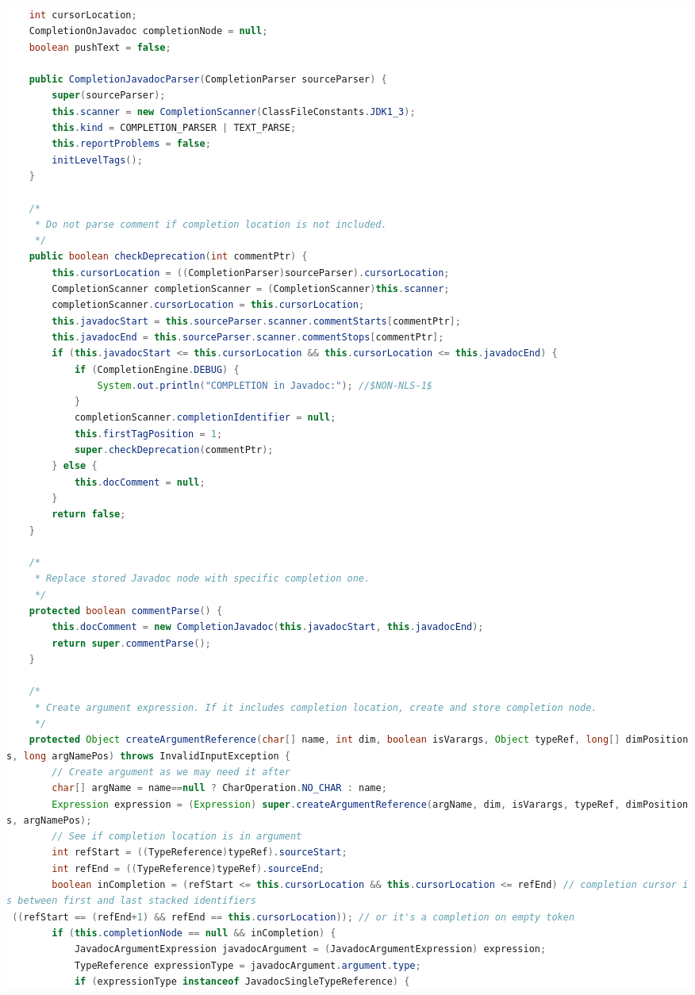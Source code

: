 ```java
	int cursorLocation;
	CompletionOnJavadoc completionNode = null;
	boolean pushText = false;

	public CompletionJavadocParser(CompletionParser sourceParser) {
		super(sourceParser);
		this.scanner = new CompletionScanner(ClassFileConstants.JDK1_3);
		this.kind = COMPLETION_PARSER | TEXT_PARSE;
		this.reportProblems = false;
		initLevelTags();
	}

	/*
	 * Do not parse comment if completion location is not included.
	 */
	public boolean checkDeprecation(int commentPtr) {
		this.cursorLocation = ((CompletionParser)sourceParser).cursorLocation;
		CompletionScanner completionScanner = (CompletionScanner)this.scanner;
		completionScanner.cursorLocation = this.cursorLocation;
		this.javadocStart = this.sourceParser.scanner.commentStarts[commentPtr];
		this.javadocEnd = this.sourceParser.scanner.commentStops[commentPtr];
		if (this.javadocStart <= this.cursorLocation && this.cursorLocation <= this.javadocEnd) {
			if (CompletionEngine.DEBUG) {
				System.out.println("COMPLETION in Javadoc:"); //$NON-NLS-1$
			}
			completionScanner.completionIdentifier = null;
			this.firstTagPosition = 1;
			super.checkDeprecation(commentPtr);
		} else {
			this.docComment = null;
		}
		return false;
	}

	/*
	 * Replace stored Javadoc node with specific completion one.
	 */
	protected boolean commentParse() {
		this.docComment = new CompletionJavadoc(this.javadocStart, this.javadocEnd);
		return super.commentParse();
	}

	/*
	 * Create argument expression. If it includes completion location, create and store completion node.
	 */
	protected Object createArgumentReference(char[] name, int dim, boolean isVarargs, Object typeRef, long[] dimPositions, long argNamePos) throws InvalidInputException {
		// Create argument as we may need it after
		char[] argName = name==null ? CharOperation.NO_CHAR : name;
		Expression expression = (Expression) super.createArgumentReference(argName, dim, isVarargs, typeRef, dimPositions, argNamePos);
		// See if completion location is in argument
		int refStart = ((TypeReference)typeRef).sourceStart;
		int refEnd = ((TypeReference)typeRef).sourceEnd;
		boolean inCompletion = (refStart <= this.cursorLocation && this.cursorLocation <= refEnd) // completion cursor is between first and last stacked identifiers
 ((refStart == (refEnd+1) && refEnd == this.cursorLocation)); // or it's a completion on empty token
		if (this.completionNode == null && inCompletion) {
			JavadocArgumentExpression javadocArgument = (JavadocArgumentExpression) expression;
			TypeReference expressionType = javadocArgument.argument.type;
			if (expressionType instanceof JavadocSingleTypeReference) {
```